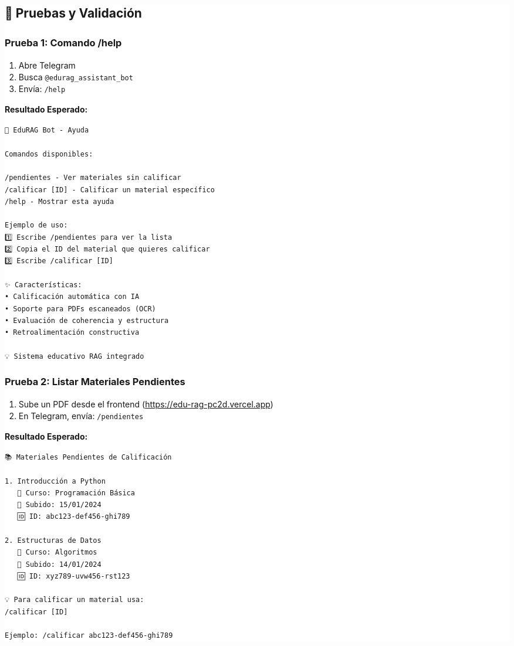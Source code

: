 
## 🧪 Pruebas y Validación

### Prueba 1: Comando /help

1. Abre Telegram
2. Busca `@edurag_assistant_bot`
3. Envía: `/help`

**Resultado Esperado:**
```
🤖 EduRAG Bot - Ayuda

Comandos disponibles:

/pendientes - Ver materiales sin calificar
/calificar [ID] - Calificar un material específico
/help - Mostrar esta ayuda

Ejemplo de uso:
1️⃣ Escribe /pendientes para ver la lista
2️⃣ Copia el ID del material que quieres calificar
3️⃣ Escribe /calificar [ID]

✨ Características:
• Calificación automática con IA
• Soporte para PDFs escaneados (OCR)
• Evaluación de coherencia y estructura
• Retroalimentación constructiva

💡 Sistema educativo RAG integrado
```

### Prueba 2: Listar Materiales Pendientes

1. Sube un PDF desde el frontend (https://edu-rag-pc2d.vercel.app)
2. En Telegram, envía: `/pendientes`

**Resultado Esperado:**
```
📚 Materiales Pendientes de Calificación

1. Introducción a Python
   📖 Curso: Programación Básica
   📅 Subido: 15/01/2024
   🆔 ID: abc123-def456-ghi789

2. Estructuras de Datos
   📖 Curso: Algoritmos
   📅 Subido: 14/01/2024
   🆔 ID: xyz789-uvw456-rst123

💡 Para calificar un material usa:
/calificar [ID]

Ejemplo: /calificar abc123-def456-ghi789
```
